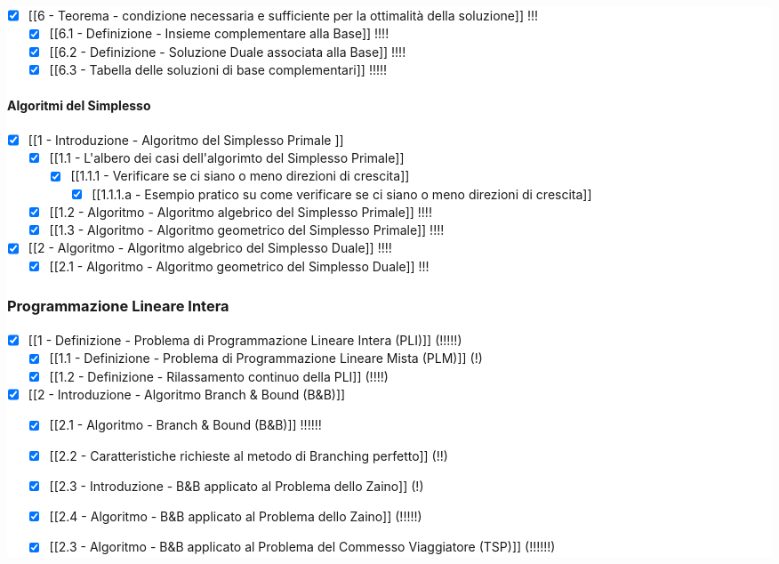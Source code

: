 * [x] [[6 - Teorema - condizione necessaria e sufficiente per la ottimalità della soluzione]] !!!
	* [x] [[6.1 - Definizione - Insieme complementare alla Base]] !!!!
	* [x] [[6.2 -  Definizione - Soluzione Duale associata alla Base]] !!!!
	* [x] [[6.3 - Tabella delle soluzioni di base complementari]] !!!!!

#### Algoritmi del Simplesso
* [x] [[1 -  Introduzione - Algoritmo del Simplesso Primale ]]
	* [x] [[1.1 - L'albero dei casi dell'algorimto del Simplesso Primale]]
		* [x] [[1.1.1 - Verificare se ci siano o meno direzioni di crescita]]
			* [x] [[1.1.1.a - Esempio pratico su come verificare se ci siano o meno direzioni di crescita]]
	* [x] [[1.2 - Algoritmo - Algoritmo algebrico del Simplesso Primale]] !!!!
	* [x] [[1.3 - Algoritmo - Algoritmo geometrico del Simplesso Primale]] !!!!

* [x] [[2 - Algoritmo - Algoritmo algebrico del Simplesso Duale]] !!!!
	* [x] [[2.1 - Algoritmo - Algoritmo geometrico del Simplesso Duale]] !!!

### Programmazione Lineare Intera

* [x] [[1 - Definizione - Problema di Programmazione Lineare Intera (PLI)]] (!!!!!)
	* [x] [[1.1 - Definizione - Problema di Programmazione Lineare Mista (PLM)]] (!)
	* [x] [[1.2 - Definizione - Rilassamento continuo della PLI]] (!!!!)

* [x] [[2 - Introduzione - Algoritmo Branch & Bound (B&B)]]
	* [x] [[2.1 - Algoritmo - Branch & Bound (B&B)]] !!!!!!
	* [x] [[2.2 - Caratteristiche richieste al metodo di Branching perfetto]] (!!)
	* [x] [[2.3 - Introduzione - B&B applicato al Problema dello Zaino]] (!)
	* [x] [[2.4 - Algoritmo - B&B applicato al Problema dello Zaino]] (!!!!!)
	* [x] [[2.3 - Algoritmo - B&B applicato al Problema del Commesso Viaggiatore (TSP)]] (!!!!!!)

